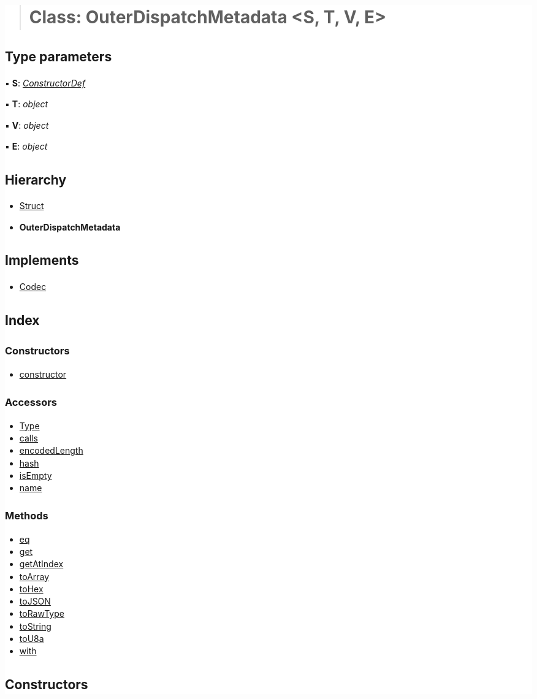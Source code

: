 > # Class: OuterDispatchMetadata <**S, T, V, E**>

## Type parameters

▪ **S**: *[ConstructorDef](../modules/_types_.md#constructordef)*

▪ **T**: *object*

▪ **V**: *object*

▪ **E**: *object*

## Hierarchy

  * [Struct](_codec_struct_.struct.md)

  * **OuterDispatchMetadata**

## Implements

* [Codec](../interfaces/_types_.codec.md)

## Index

### Constructors

* [constructor](_metadata_v0_calls_.outerdispatchmetadata.md#constructor)

### Accessors

* [Type](_metadata_v0_calls_.outerdispatchmetadata.md#type)
* [calls](_metadata_v0_calls_.outerdispatchmetadata.md#calls)
* [encodedLength](_metadata_v0_calls_.outerdispatchmetadata.md#encodedlength)
* [hash](_metadata_v0_calls_.outerdispatchmetadata.md#hash)
* [isEmpty](_metadata_v0_calls_.outerdispatchmetadata.md#isempty)
* [name](_metadata_v0_calls_.outerdispatchmetadata.md#name)

### Methods

* [eq](_metadata_v0_calls_.outerdispatchmetadata.md#eq)
* [get](_metadata_v0_calls_.outerdispatchmetadata.md#get)
* [getAtIndex](_metadata_v0_calls_.outerdispatchmetadata.md#getatindex)
* [toArray](_metadata_v0_calls_.outerdispatchmetadata.md#toarray)
* [toHex](_metadata_v0_calls_.outerdispatchmetadata.md#tohex)
* [toJSON](_metadata_v0_calls_.outerdispatchmetadata.md#tojson)
* [toRawType](_metadata_v0_calls_.outerdispatchmetadata.md#torawtype)
* [toString](_metadata_v0_calls_.outerdispatchmetadata.md#tostring)
* [toU8a](_metadata_v0_calls_.outerdispatchmetadata.md#tou8a)
* [with](_metadata_v0_calls_.outerdispatchmetadata.md#static-with)

## Constructors
